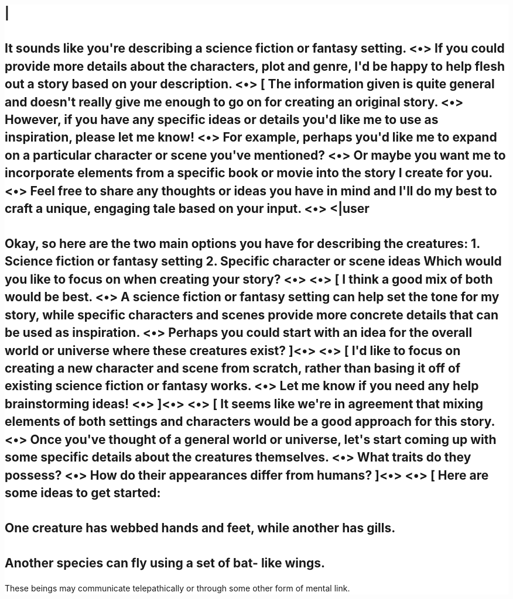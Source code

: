 |
---------------
It sounds like you're describing a science fiction or fantasy setting.
<•> If you could provide more details about the characters,
plot and genre,
I'd be happy to help flesh out a story based on your description.
<•> [ The information given is quite general and doesn't really give me enough to go on for creating an original story.
<•> However,
if you have any specific ideas or details you'd like me to use as inspiration,
please let me know!
<•> For example,
perhaps you'd like me to expand on a particular character or scene you've mentioned? <•> Or maybe you want me to incorporate elements from a specific book or movie into the story I create for you.
<•> Feel free to share any thoughts or ideas you have in mind and I'll do my best to craft a unique,
engaging tale based on your input.
<•> <|user
---------------
Okay,
so here are the two main options you have for describing the creatures:
1.
Science fiction or fantasy setting
2.
Specific character or scene ideas
Which would you like to focus on when creating your story? <•>
<•> [ I think a good mix of both would be best.
<•> A science fiction or fantasy setting can help set the tone for my story,
while specific characters and scenes provide more concrete details that can be used as inspiration.
<•> Perhaps you could start with an idea for the overall world or universe where these creatures exist? ]<•>
<•> [ I'd like to focus on creating a new character and scene from scratch,
rather than basing it off of existing science fiction or fantasy works.
<•> Let me know if you need any help brainstorming ideas!
<•> ]<•>
<•> [ It seems like we're in agreement that mixing elements of both settings and characters would be a good approach for this story.
<•> Once you've thought of a general world or universe,
let's start coming up with some specific details about the creatures themselves.
<•> What traits do they possess?
<•> How do their appearances differ from humans? ]<•>
<•> [ Here are some ideas to get started:
-
One creature has webbed hands and feet,
while another has gills.
-
Another species can fly using a set of bat-
like wings.
-
These beings may communicate telepathically or through some other form of mental link.
